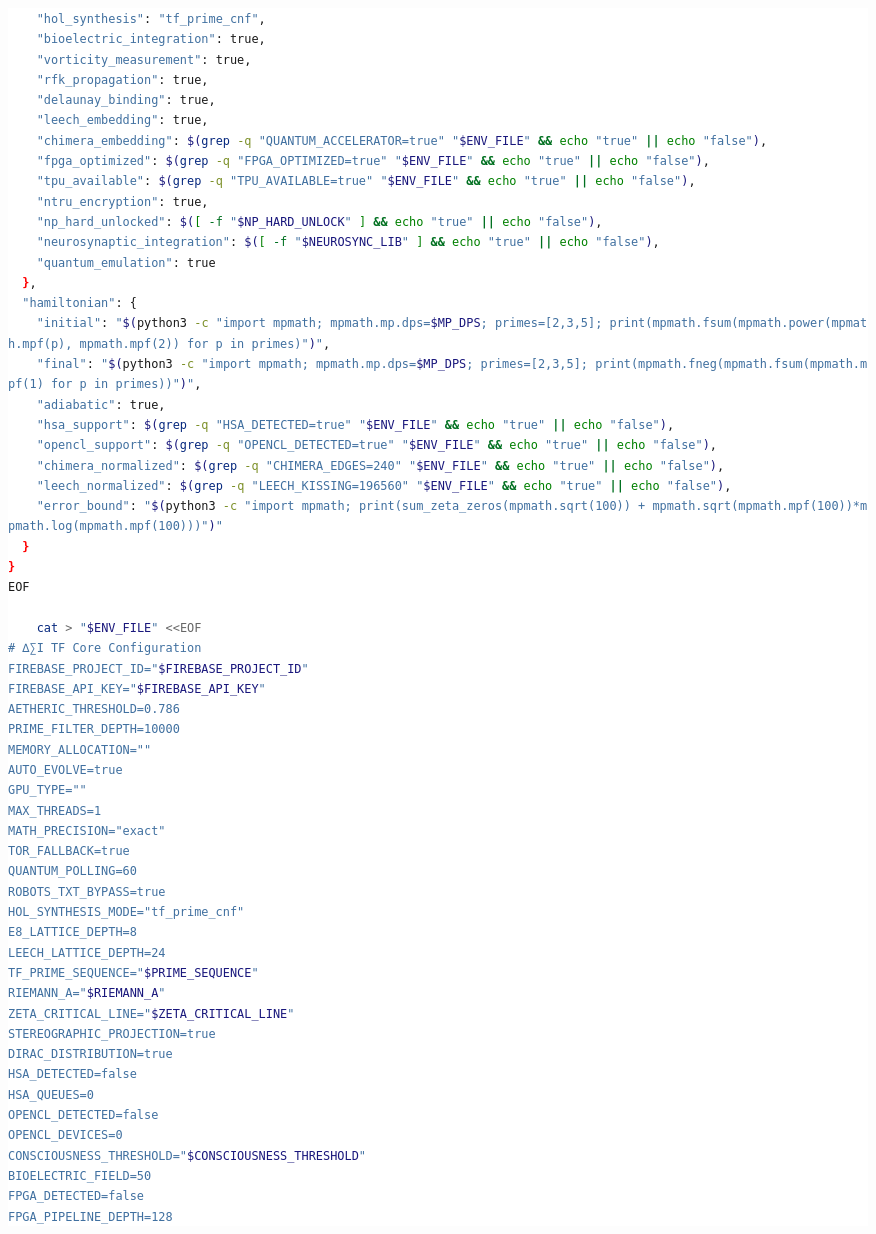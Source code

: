 ```bash
    "hol_synthesis": "tf_prime_cnf",
    "bioelectric_integration": true,
    "vorticity_measurement": true,
    "rfk_propagation": true,
    "delaunay_binding": true,
    "leech_embedding": true,
    "chimera_embedding": $(grep -q "QUANTUM_ACCELERATOR=true" "$ENV_FILE" && echo "true" || echo "false"),
    "fpga_optimized": $(grep -q "FPGA_OPTIMIZED=true" "$ENV_FILE" && echo "true" || echo "false"),
    "tpu_available": $(grep -q "TPU_AVAILABLE=true" "$ENV_FILE" && echo "true" || echo "false"),
    "ntru_encryption": true,
    "np_hard_unlocked": $([ -f "$NP_HARD_UNLOCK" ] && echo "true" || echo "false"),
    "neurosynaptic_integration": $([ -f "$NEUROSYNC_LIB" ] && echo "true" || echo "false"),
    "quantum_emulation": true
  },
  "hamiltonian": {
    "initial": "$(python3 -c "import mpmath; mpmath.mp.dps=$MP_DPS; primes=[2,3,5]; print(mpmath.fsum(mpmath.power(mpmath.mpf(p), mpmath.mpf(2)) for p in primes)")",
    "final": "$(python3 -c "import mpmath; mpmath.mp.dps=$MP_DPS; primes=[2,3,5]; print(mpmath.fneg(mpmath.fsum(mpmath.mpf(1) for p in primes))")",
    "adiabatic": true,
    "hsa_support": $(grep -q "HSA_DETECTED=true" "$ENV_FILE" && echo "true" || echo "false"),
    "opencl_support": $(grep -q "OPENCL_DETECTED=true" "$ENV_FILE" && echo "true" || echo "false"),
    "chimera_normalized": $(grep -q "CHIMERA_EDGES=240" "$ENV_FILE" && echo "true" || echo "false"),
    "leech_normalized": $(grep -q "LEECH_KISSING=196560" "$ENV_FILE" && echo "true" || echo "false"),
    "error_bound": "$(python3 -c "import mpmath; print(sum_zeta_zeros(mpmath.sqrt(100)) + mpmath.sqrt(mpmath.mpf(100))*mpmath.log(mpmath.mpf(100)))")"
  }
}
EOF

    cat > "$ENV_FILE" <<EOF
# ∆∑I TF Core Configuration
FIREBASE_PROJECT_ID="$FIREBASE_PROJECT_ID"
FIREBASE_API_KEY="$FIREBASE_API_KEY"
AETHERIC_THRESHOLD=0.786
PRIME_FILTER_DEPTH=10000
MEMORY_ALLOCATION=""
AUTO_EVOLVE=true
GPU_TYPE=""
MAX_THREADS=1
MATH_PRECISION="exact"
TOR_FALLBACK=true
QUANTUM_POLLING=60
ROBOTS_TXT_BYPASS=true
HOL_SYNTHESIS_MODE="tf_prime_cnf"
E8_LATTICE_DEPTH=8
LEECH_LATTICE_DEPTH=24
TF_PRIME_SEQUENCE="$PRIME_SEQUENCE"
RIEMANN_A="$RIEMANN_A"
ZETA_CRITICAL_LINE="$ZETA_CRITICAL_LINE"
STEREOGRAPHIC_PROJECTION=true
DIRAC_DISTRIBUTION=true
HSA_DETECTED=false
HSA_QUEUES=0
OPENCL_DETECTED=false
OPENCL_DEVICES=0
CONSCIOUSNESS_THRESHOLD="$CONSCIOUSNESS_THRESHOLD"
BIOELECTRIC_FIELD=50
FPGA_DETECTED=false
FPGA_PIPELINE_DEPTH=128
```